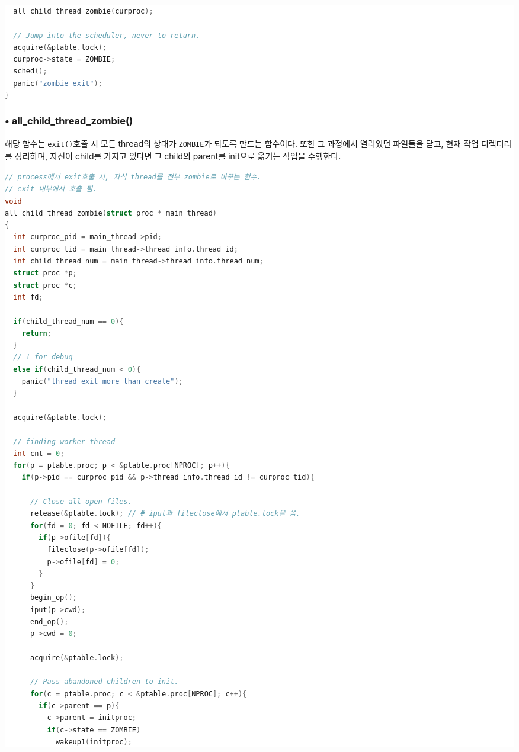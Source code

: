 ```c
  all_child_thread_zombie(curproc);

  // Jump into the scheduler, never to return.
  acquire(&ptable.lock);
  curproc->state = ZOMBIE;
  sched();
  panic("zombie exit");
}
```

### • all_child_thread_zombie()

해당 함수는 `exit()`호출 시 모든 thread의 상태가 `ZOMBIE`가 되도록 만드는 함수이다. 또한 그 과정에서 열려있던 파일들을 닫고, 현재 작업 디렉터리를 정리하며, 자신이 child를 가지고 있다면 그 child의 parent를 init으로 옮기는 작업을 수행한다.

```c
// process에서 exit호출 시, 자식 thread를 전부 zombie로 바꾸는 함수.
// exit 내부에서 호출 됨.
void
all_child_thread_zombie(struct proc * main_thread)
{
  int curproc_pid = main_thread->pid;
  int curproc_tid = main_thread->thread_info.thread_id;
  int child_thread_num = main_thread->thread_info.thread_num;
  struct proc *p;
  struct proc *c;
  int fd;

  if(child_thread_num == 0){
    return;
  }
  // ! for debug
  else if(child_thread_num < 0){
    panic("thread exit more than create");
  }

  acquire(&ptable.lock);

  // finding worker thread
  int cnt = 0;
  for(p = ptable.proc; p < &ptable.proc[NPROC]; p++){
    if(p->pid == curproc_pid && p->thread_info.thread_id != curproc_tid){
      
      // Close all open files.
      release(&ptable.lock); // # iput과 fileclose에서 ptable.lock을 씀.
      for(fd = 0; fd < NOFILE; fd++){
        if(p->ofile[fd]){
          fileclose(p->ofile[fd]);
          p->ofile[fd] = 0;
        }
      }
      begin_op();
      iput(p->cwd);
      end_op();
      p->cwd = 0;

      acquire(&ptable.lock);

      // Pass abandoned children to init.
      for(c = ptable.proc; c < &ptable.proc[NPROC]; c++){
        if(c->parent == p){
          c->parent = initproc; 
          if(c->state == ZOMBIE)
            wakeup1(initproc);
```